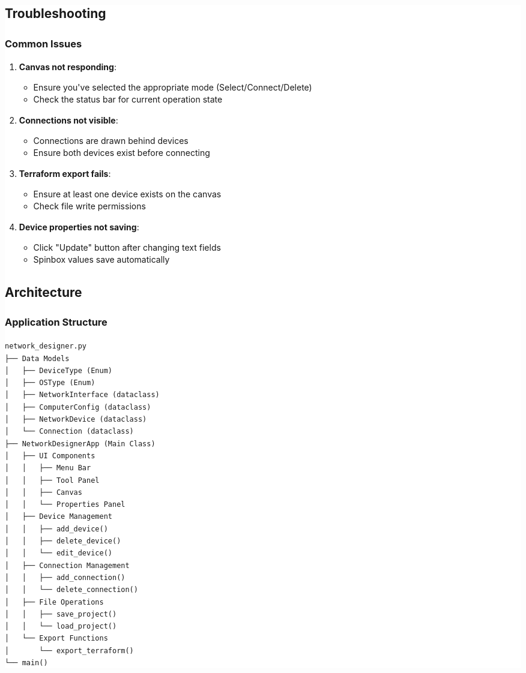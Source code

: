 ## Troubleshooting

### Common Issues

1. **Canvas not responding**:
   - Ensure you've selected the appropriate mode (Select/Connect/Delete)
   - Check the status bar for current operation state

2. **Connections not visible**:
   - Connections are drawn behind devices
   - Ensure both devices exist before connecting

3. **Terraform export fails**:
   - Ensure at least one device exists on the canvas
   - Check file write permissions

4. **Device properties not saving**:
   - Click "Update" button after changing text fields
   - Spinbox values save automatically

## Architecture

### Application Structure

```
network_designer.py
├── Data Models
│   ├── DeviceType (Enum)
│   ├── OSType (Enum)
│   ├── NetworkInterface (dataclass)
│   ├── ComputerConfig (dataclass)
│   ├── NetworkDevice (dataclass)
│   └── Connection (dataclass)
├── NetworkDesignerApp (Main Class)
│   ├── UI Components
│   │   ├── Menu Bar
│   │   ├── Tool Panel
│   │   ├── Canvas
│   │   └── Properties Panel
│   ├── Device Management
│   │   ├── add_device()
│   │   ├── delete_device()
│   │   └── edit_device()
│   ├── Connection Management
│   │   ├── add_connection()
│   │   └── delete_connection()
│   ├── File Operations
│   │   ├── save_project()
│   │   └── load_project()
│   └── Export Functions
│       └── export_terraform()
└── main()
```
